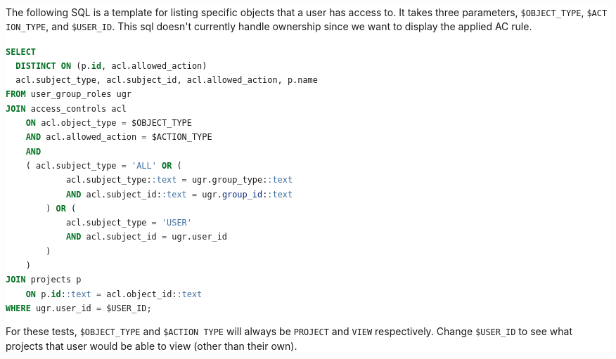 The following SQL is a template for listing specific objects that a user has access to.
It takes three parameters, `$OBJECT_TYPE`, `$ACTION_TYPE`, and `$USER_ID`.
This sql doesn't currently handle ownership since we want to display the applied AC rule.

```sql
SELECT
  DISTINCT ON (p.id, acl.allowed_action)
  acl.subject_type, acl.subject_id, acl.allowed_action, p.name
FROM user_group_roles ugr
JOIN access_controls acl
    ON acl.object_type = $OBJECT_TYPE
    AND acl.allowed_action = $ACTION_TYPE
    AND
    ( acl.subject_type = 'ALL' OR (
            acl.subject_type::text = ugr.group_type::text
            AND acl.subject_id::text = ugr.group_id::text
        ) OR (
            acl.subject_type = 'USER'
            AND acl.subject_id = ugr.user_id
        )
    )
JOIN projects p
    ON p.id::text = acl.object_id::text
WHERE ugr.user_id = $USER_ID;
```

For these tests, `$OBJECT_TYPE` and `$ACTION TYPE` will always be `PROJECT` and `VIEW` respectively. Change `$USER_ID` to see what projects that user would be able to view (other than their own).
